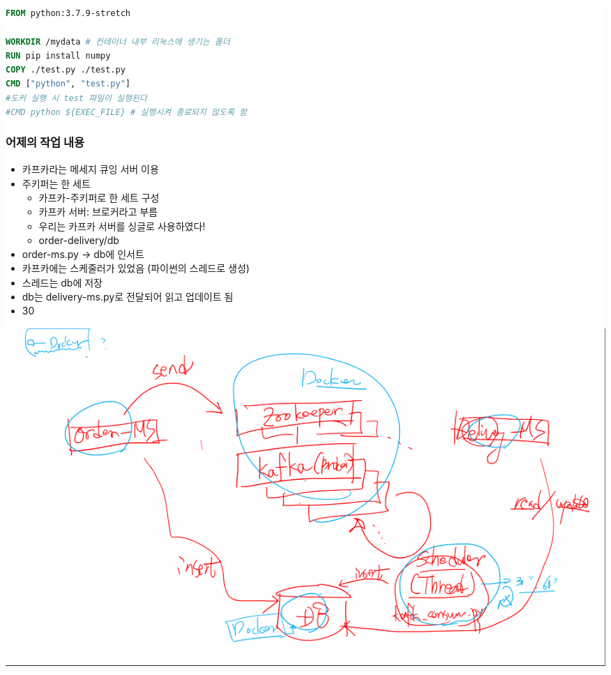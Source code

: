 ```dockerfile
FROM python:3.7.9-stretch

WORKDIR /mydata # 컨테이너 내부 리눅스에 생기는 폴더
RUN pip install numpy
COPY ./test.py ./test.py
CMD ["python", "test.py"] 
#도커 실행 시 test 파일이 실행된다
#CMD python ${EXEC_FILE} # 실행시켜 종료되지 않도록 함

```

### 어제의 작업 내용

- 카프카라는 메세지 큐잉 서버 이용
- 주키퍼는 한 세트
  - 카프카-주키퍼로 한 세트 구성
  - 카프카 서버: 브로커라고 부름
  - 우리는 카프카 서버를 싱글로 사용하였다!
  - order-delivery/db
- order-ms.py -> db에 인서트
- 카프카에는 스케줄러가 있었음 (파이썬의 스레드로 생성)
- 스레드는 db에 저장
- db는 delivery-ms.py로 전달되어 읽고 업데이트 됨
- 30

![image-20210407092425591](picture_assets/image-20210407092425591.png)
